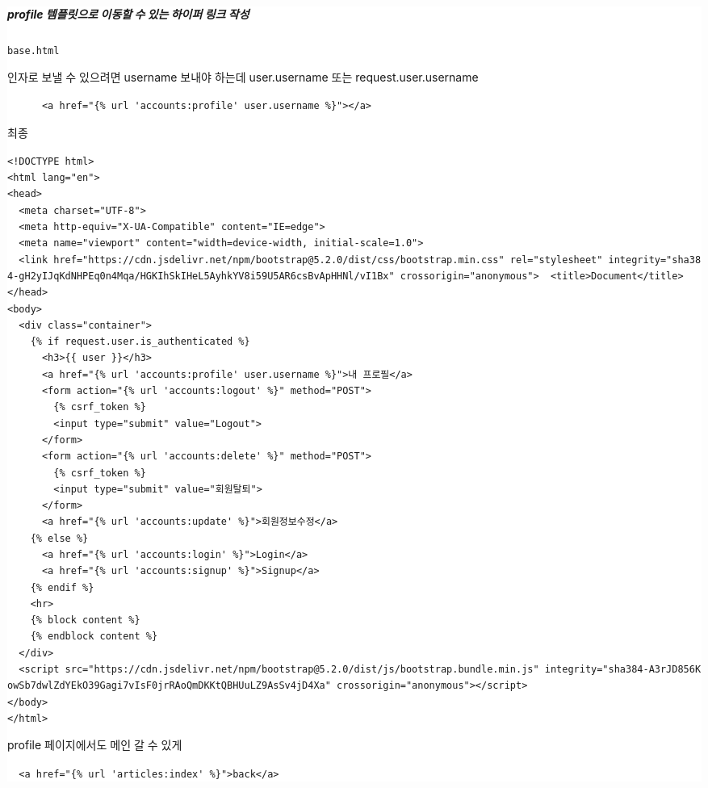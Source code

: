 ##### profile 템플릿으로 이동할 수 있는 하이퍼 링크 작성

`base.html`

인자로 보낼 수 있으려면 username 보내야 하는데 user.username 또는 request.user.username

```django
      <a href="{% url 'accounts:profile' user.username %}"></a>
```

최종

```django
<!DOCTYPE html>
<html lang="en">
<head>
  <meta charset="UTF-8">
  <meta http-equiv="X-UA-Compatible" content="IE=edge">
  <meta name="viewport" content="width=device-width, initial-scale=1.0">
  <link href="https://cdn.jsdelivr.net/npm/bootstrap@5.2.0/dist/css/bootstrap.min.css" rel="stylesheet" integrity="sha384-gH2yIJqKdNHPEq0n4Mqa/HGKIhSkIHeL5AyhkYV8i59U5AR6csBvApHHNl/vI1Bx" crossorigin="anonymous">  <title>Document</title>
</head>
<body>
  <div class="container">
    {% if request.user.is_authenticated %}
      <h3>{{ user }}</h3>
      <a href="{% url 'accounts:profile' user.username %}">내 프로필</a>
      <form action="{% url 'accounts:logout' %}" method="POST">
        {% csrf_token %}
        <input type="submit" value="Logout">
      </form>
      <form action="{% url 'accounts:delete' %}" method="POST">
        {% csrf_token %}
        <input type="submit" value="회원탈퇴">
      </form>
      <a href="{% url 'accounts:update' %}">회원정보수정</a>
    {% else %}
      <a href="{% url 'accounts:login' %}">Login</a>
      <a href="{% url 'accounts:signup' %}">Signup</a>
    {% endif %}
    <hr>
    {% block content %}
    {% endblock content %}
  </div>
  <script src="https://cdn.jsdelivr.net/npm/bootstrap@5.2.0/dist/js/bootstrap.bundle.min.js" integrity="sha384-A3rJD856KowSb7dwlZdYEkO39Gagi7vIsF0jrRAoQmDKKtQBHUuLZ9AsSv4jD4Xa" crossorigin="anonymous"></script>
</body>
</html>
```

profile 페이지에서도 메인 갈 수 있게

```django
  <a href="{% url 'articles:index' %}">back</a>
```

